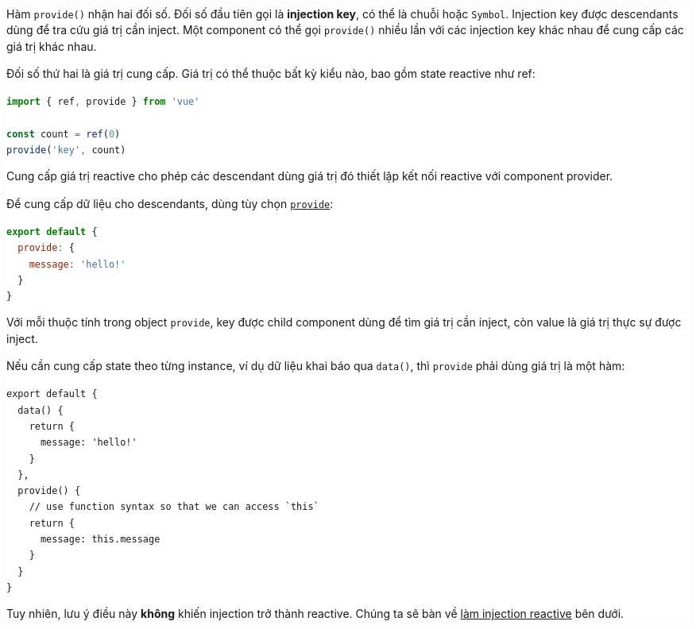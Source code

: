 Hàm `provide()` nhận hai đối số. Đối số đầu tiên gọi là **injection key**, có thể là chuỗi hoặc `Symbol`. Injection key được descendants dùng để tra cứu giá trị cần inject. Một component có thể gọi `provide()` nhiều lần với các injection key khác nhau để cung cấp các giá trị khác nhau.

Đối số thứ hai là giá trị cung cấp. Giá trị có thể thuộc bất kỳ kiểu nào, bao gồm state reactive như ref:

```js
import { ref, provide } from 'vue'

const count = ref(0)
provide('key', count)
```

Cung cấp giá trị reactive cho phép các descendant dùng giá trị đó thiết lập kết nối reactive với component provider.

</div>

<div class="options-api">

Để cung cấp dữ liệu cho descendants, dùng tùy chọn [`provide`](/api/options-composition#provide):

```js
export default {
  provide: {
    message: 'hello!'
  }
}
```

Với mỗi thuộc tính trong object `provide`, key được child component dùng để tìm giá trị cần inject, còn value là giá trị thực sự được inject.

Nếu cần cung cấp state theo từng instance, ví dụ dữ liệu khai báo qua `data()`, thì `provide` phải dùng giá trị là một hàm:

```js{7-12}
export default {
  data() {
    return {
      message: 'hello!'
    }
  },
  provide() {
    // use function syntax so that we can access `this`
    return {
      message: this.message
    }
  }
}
```

Tuy nhiên, lưu ý điều này **không** khiến injection trở thành reactive. Chúng ta sẽ bàn về [làm injection reactive](#working-with-reactivity) bên dưới.

</div>
